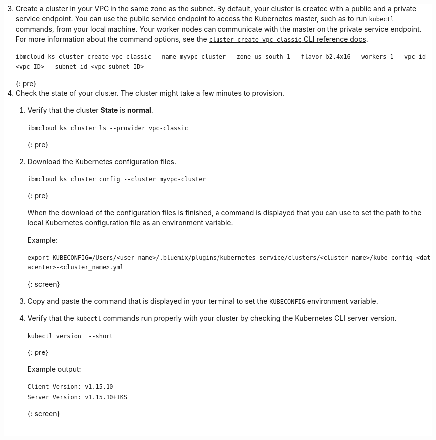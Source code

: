 3.  Create a cluster in your VPC in the same zone as the subnet. By default, your cluster is created with a public and a private service endpoint. You can use the public service endpoint to access the Kubernetes master, such as to run `kubectl` commands, from your local machine. Your worker nodes can communicate with the master on the private service endpoint. For more information about the command options, see the [`cluster create vpc-classic` CLI reference docs](/docs/containers-cli-plugin?topic=containers-cli-plugin-kubernetes-service-cli#cli_cluster-create-vpc-classic).
    ```
    ibmcloud ks cluster create vpc-classic --name myvpc-cluster --zone us-south-1 --flavor b2.4x16 --workers 1 --vpc-id <vpc_ID> --subnet-id <vpc_subnet_ID>
    ```
    {: pre}
4.  Check the state of your cluster. The cluster might take a few minutes to provision.
    1.  Verify that the cluster **State** is **normal**.
        ```
        ibmcloud ks cluster ls --provider vpc-classic
        ```
        {: pre}
    2.  Download the Kubernetes configuration files.

        ```
        ibmcloud ks cluster config --cluster myvpc-cluster
        ```
        {: pre}

        When the download of the configuration files is finished, a command is displayed that you can use to set the path to the local Kubernetes configuration file as an environment variable.

        Example:

        ```
        export KUBECONFIG=/Users/<user_name>/.bluemix/plugins/kubernetes-service/clusters/<cluster_name>/kube-config-<datacenter>-<cluster_name>.yml
        ```
        {: screen}

    3.  Copy and paste the command that is displayed in your terminal to set the `KUBECONFIG` environment variable.

    4.  Verify that the `kubectl` commands run properly with your cluster by checking the Kubernetes CLI server version.

        ```
        kubectl version  --short
        ```
        {: pre}

        Example output:

        ```
        Client Version: v1.15.10
        Server Version: v1.15.10+IKS
        ```
        {: screen}

<br />

